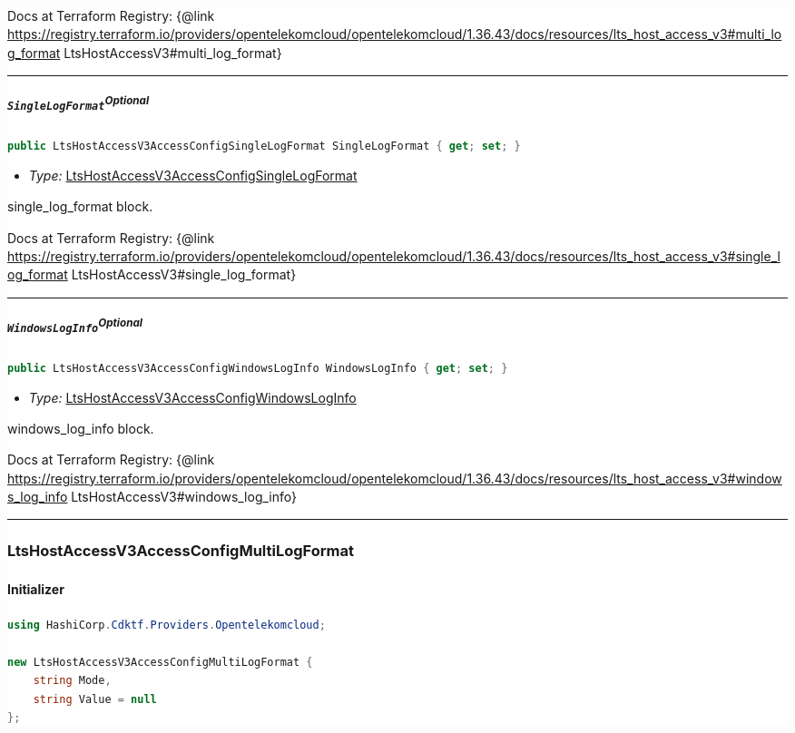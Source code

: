 Docs at Terraform Registry: {@link https://registry.terraform.io/providers/opentelekomcloud/opentelekomcloud/1.36.43/docs/resources/lts_host_access_v3#multi_log_format LtsHostAccessV3#multi_log_format}

---

##### `SingleLogFormat`<sup>Optional</sup> <a name="SingleLogFormat" id="@cdktf/provider-opentelekomcloud.ltsHostAccessV3.LtsHostAccessV3AccessConfig.property.singleLogFormat"></a>

```csharp
public LtsHostAccessV3AccessConfigSingleLogFormat SingleLogFormat { get; set; }
```

- *Type:* <a href="#@cdktf/provider-opentelekomcloud.ltsHostAccessV3.LtsHostAccessV3AccessConfigSingleLogFormat">LtsHostAccessV3AccessConfigSingleLogFormat</a>

single_log_format block.

Docs at Terraform Registry: {@link https://registry.terraform.io/providers/opentelekomcloud/opentelekomcloud/1.36.43/docs/resources/lts_host_access_v3#single_log_format LtsHostAccessV3#single_log_format}

---

##### `WindowsLogInfo`<sup>Optional</sup> <a name="WindowsLogInfo" id="@cdktf/provider-opentelekomcloud.ltsHostAccessV3.LtsHostAccessV3AccessConfig.property.windowsLogInfo"></a>

```csharp
public LtsHostAccessV3AccessConfigWindowsLogInfo WindowsLogInfo { get; set; }
```

- *Type:* <a href="#@cdktf/provider-opentelekomcloud.ltsHostAccessV3.LtsHostAccessV3AccessConfigWindowsLogInfo">LtsHostAccessV3AccessConfigWindowsLogInfo</a>

windows_log_info block.

Docs at Terraform Registry: {@link https://registry.terraform.io/providers/opentelekomcloud/opentelekomcloud/1.36.43/docs/resources/lts_host_access_v3#windows_log_info LtsHostAccessV3#windows_log_info}

---

### LtsHostAccessV3AccessConfigMultiLogFormat <a name="LtsHostAccessV3AccessConfigMultiLogFormat" id="@cdktf/provider-opentelekomcloud.ltsHostAccessV3.LtsHostAccessV3AccessConfigMultiLogFormat"></a>

#### Initializer <a name="Initializer" id="@cdktf/provider-opentelekomcloud.ltsHostAccessV3.LtsHostAccessV3AccessConfigMultiLogFormat.Initializer"></a>

```csharp
using HashiCorp.Cdktf.Providers.Opentelekomcloud;

new LtsHostAccessV3AccessConfigMultiLogFormat {
    string Mode,
    string Value = null
};
```
